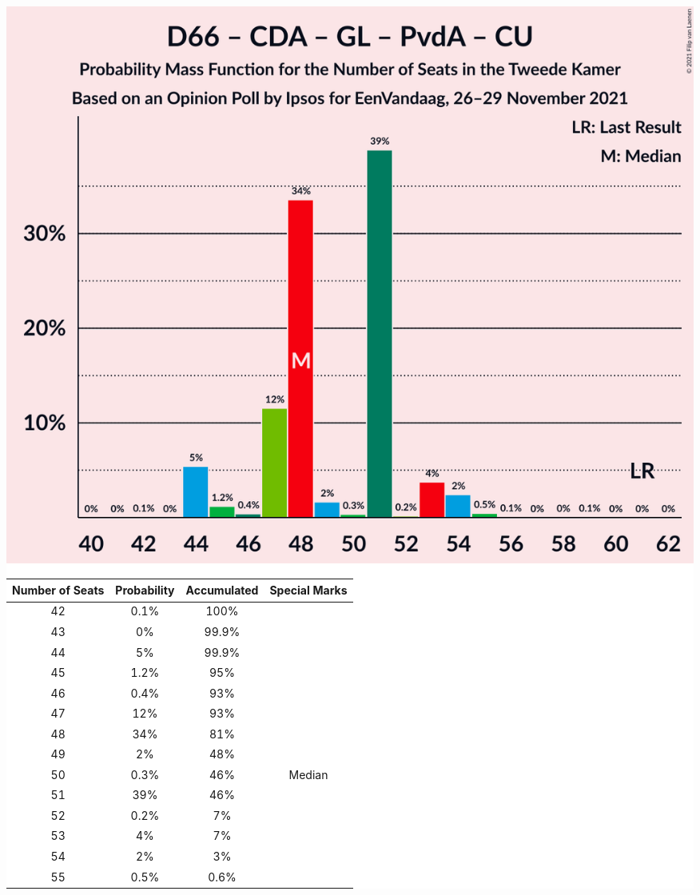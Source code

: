 ![Graph with seats probability mass function not yet produced](2021-11-29-Ipsos-coalitions-seats-pmf-d66–cda–gl–pvda–cu.png "Seats Probability Mass Function")

| Number of Seats | Probability | Accumulated | Special Marks |
|:---------------:|:-----------:|:-----------:|:-------------:|
| 42 | 0.1% | 100% |  |
| 43 | 0% | 99.9% |  |
| 44 | 5% | 99.9% |  |
| 45 | 1.2% | 95% |  |
| 46 | 0.4% | 93% |  |
| 47 | 12% | 93% |  |
| 48 | 34% | 81% |  |
| 49 | 2% | 48% |  |
| 50 | 0.3% | 46% | Median |
| 51 | 39% | 46% |  |
| 52 | 0.2% | 7% |  |
| 53 | 4% | 7% |  |
| 54 | 2% | 3% |  |
| 55 | 0.5% | 0.6% |  |